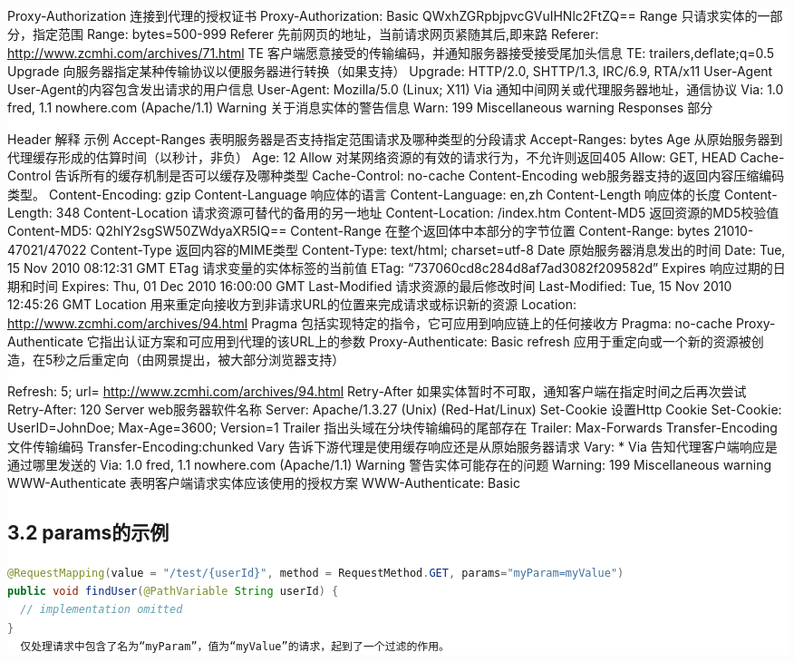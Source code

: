 Proxy-Authorization	连接到代理的授权证书	Proxy-Authorization: Basic QWxhZGRpbjpvcGVuIHNlc2FtZQ==
Range	只请求实体的一部分，指定范围	Range: bytes=500-999
Referer	先前网页的地址，当前请求网页紧随其后,即来路	Referer: http://www.zcmhi.com/archives/71.html
TE	客户端愿意接受的传输编码，并通知服务器接受接受尾加头信息	TE: trailers,deflate;q=0.5
Upgrade	向服务器指定某种传输协议以便服务器进行转换（如果支持）	Upgrade: HTTP/2.0, SHTTP/1.3, IRC/6.9, RTA/x11
User-Agent	User-Agent的内容包含发出请求的用户信息	User-Agent: Mozilla/5.0 (Linux; X11)
Via	通知中间网关或代理服务器地址，通信协议	Via: 1.0 fred, 1.1 nowhere.com (Apache/1.1)
Warning	关于消息实体的警告信息	Warn: 199 Miscellaneous warning
Responses 部分 

Header	解释	示例
Accept-Ranges	表明服务器是否支持指定范围请求及哪种类型的分段请求	Accept-Ranges: bytes
Age	从原始服务器到代理缓存形成的估算时间（以秒计，非负）	Age: 12
Allow	对某网络资源的有效的请求行为，不允许则返回405	Allow: GET, HEAD
Cache-Control	告诉所有的缓存机制是否可以缓存及哪种类型	Cache-Control: no-cache
Content-Encoding	web服务器支持的返回内容压缩编码类型。	Content-Encoding: gzip
Content-Language	响应体的语言	Content-Language: en,zh
Content-Length	响应体的长度	Content-Length: 348
Content-Location	请求资源可替代的备用的另一地址	Content-Location: /index.htm
Content-MD5	返回资源的MD5校验值	Content-MD5: Q2hlY2sgSW50ZWdyaXR5IQ==
Content-Range	在整个返回体中本部分的字节位置	Content-Range: bytes 21010-47021/47022
Content-Type	返回内容的MIME类型	Content-Type: text/html; charset=utf-8
Date	原始服务器消息发出的时间	Date: Tue, 15 Nov 2010 08:12:31 GMT
ETag	请求变量的实体标签的当前值	ETag: “737060cd8c284d8af7ad3082f209582d”
Expires	响应过期的日期和时间	Expires: Thu, 01 Dec 2010 16:00:00 GMT
Last-Modified	请求资源的最后修改时间	Last-Modified: Tue, 15 Nov 2010 12:45:26 GMT
Location	用来重定向接收方到非请求URL的位置来完成请求或标识新的资源	Location: http://www.zcmhi.com/archives/94.html
Pragma	包括实现特定的指令，它可应用到响应链上的任何接收方	Pragma: no-cache
Proxy-Authenticate	它指出认证方案和可应用到代理的该URL上的参数	Proxy-Authenticate: Basic
refresh	应用于重定向或一个新的资源被创造，在5秒之后重定向（由网景提出，被大部分浏览器支持）	
 
 
Refresh: 5; url=
http://www.zcmhi.com/archives/94.html
Retry-After	如果实体暂时不可取，通知客户端在指定时间之后再次尝试	Retry-After: 120
Server	web服务器软件名称	Server: Apache/1.3.27 (Unix) (Red-Hat/Linux)
Set-Cookie	设置Http Cookie	Set-Cookie: UserID=JohnDoe; Max-Age=3600; Version=1
Trailer	指出头域在分块传输编码的尾部存在	Trailer: Max-Forwards
Transfer-Encoding	文件传输编码	Transfer-Encoding:chunked
Vary	告诉下游代理是使用缓存响应还是从原始服务器请求	Vary: *
Via	告知代理客户端响应是通过哪里发送的	Via: 1.0 fred, 1.1 nowhere.com (Apache/1.1)
Warning	警告实体可能存在的问题	Warning: 199 Miscellaneous warning
WWW-Authenticate	表明客户端请求实体应该使用的授权方案	WWW-Authenticate: Basic

## 3.2 params的示例

```java
@RequestMapping(value = "/test/{userId}", method = RequestMethod.GET, params="myParam=myValue")    
public void findUser(@PathVariable String userId) {        
  // implementation omitted    
}    
  仅处理请求中包含了名为“myParam”，值为“myValue”的请求，起到了一个过滤的作用。
```
